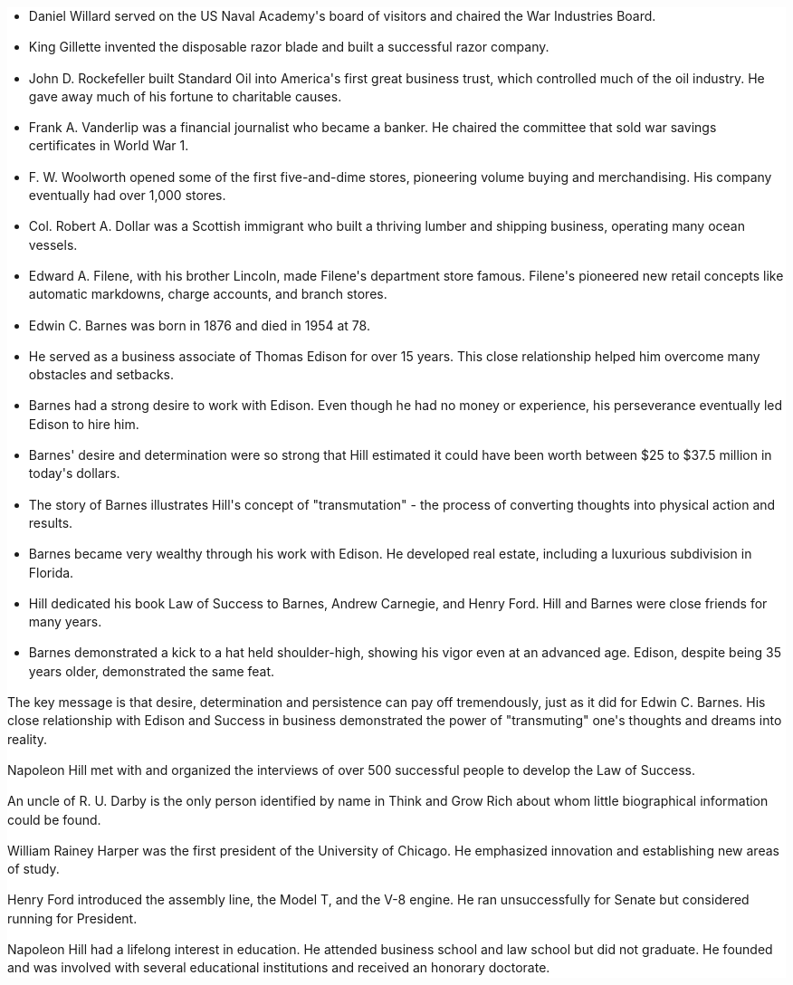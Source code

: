 - Daniel Willard served on the US Naval Academy's board of visitors and chaired the War Industries Board. 

- King Gillette invented the disposable razor blade and built a successful razor company. 

- John D. Rockefeller built Standard Oil into America's first great business trust, which controlled much of the oil industry. He gave away much of his fortune to charitable causes.

- Frank A. Vanderlip was a financial journalist who became a banker. He chaired the committee that sold war savings certificates in World War 1.

- F. W. Woolworth opened some of the first five-and-dime stores, pioneering volume buying and merchandising. His company eventually had over 1,000 stores.

- Col. Robert A. Dollar was a Scottish immigrant who built a thriving lumber and shipping business, operating many ocean vessels.

- Edward A. Filene, with his brother Lincoln, made Filene's department store famous. Filene's pioneered new retail concepts like automatic markdowns, charge accounts, and branch stores.

 

- Edwin C. Barnes was born in 1876 and died in 1954 at 78. 
- He served as a business associate of Thomas Edison for over 15 years. This close relationship helped him overcome many obstacles and setbacks.
- Barnes had a strong desire to work with Edison. Even though he had no money or experience, his perseverance eventually led Edison to hire him. 
- Barnes' desire and determination were so strong that Hill estimated it could have been worth between $25 to $37.5 million in today's dollars. 
- The story of Barnes illustrates Hill's concept of "transmutation" - the process of converting thoughts into physical action and results. 
- Barnes became very wealthy through his work with Edison. He developed real estate, including a luxurious subdivision in Florida. 
- Hill dedicated his book Law of Success to Barnes, Andrew Carnegie, and Henry Ford. Hill and Barnes were close friends for many years.
- Barnes demonstrated a kick to a hat held shoulder-high, showing his vigor even at an advanced age. Edison, despite being 35 years older, demonstrated the same feat.

The key message is that desire, determination and persistence can pay off tremendously, just as it did for Edwin C. Barnes. His close relationship with Edison and Success in business demonstrated the power of "transmuting" one's thoughts and dreams into reality.

 

Napoleon Hill met with and organized the interviews of over 500 successful people to develop the Law of Success. 

An uncle of R. U. Darby is the only person identified by name in Think and Grow Rich about whom little biographical information could be found.

William Rainey Harper was the first president of the University of Chicago. He emphasized innovation and establishing new areas of study.

Henry Ford introduced the assembly line, the Model T, and the V-8 engine. He ran unsuccessfully for Senate but considered running for President.

Napoleon Hill had a lifelong interest in education. He attended business school and law school but did not graduate. He founded and was involved with several educational institutions and received an honorary doctorate.
